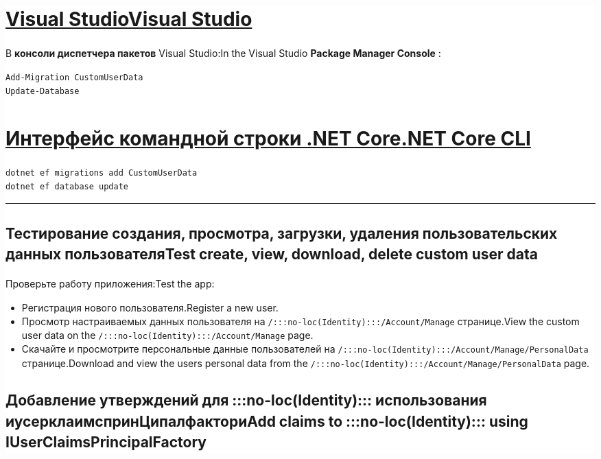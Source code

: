 # <a name="visual-studio"></a>[<span data-ttu-id="ce73f-176">Visual Studio</span><span class="sxs-lookup"><span data-stu-id="ce73f-176">Visual Studio</span></span>](#tab/visual-studio)

<span data-ttu-id="ce73f-177">В **консоли диспетчера пакетов** Visual Studio:</span><span class="sxs-lookup"><span data-stu-id="ce73f-177">In the Visual Studio **Package Manager Console** :</span></span>

```powershell
Add-Migration CustomUserData
Update-Database
```

# <a name="net-core-cli"></a>[<span data-ttu-id="ce73f-178">Интерфейс командной строки .NET Core</span><span class="sxs-lookup"><span data-stu-id="ce73f-178">.NET Core CLI</span></span>](#tab/netcore-cli)

```dotnetcli
dotnet ef migrations add CustomUserData
dotnet ef database update
```

---

## <a name="test-create-view-download-delete-custom-user-data"></a><span data-ttu-id="ce73f-179">Тестирование создания, просмотра, загрузки, удаления пользовательских данных пользователя</span><span class="sxs-lookup"><span data-stu-id="ce73f-179">Test create, view, download, delete custom user data</span></span>

<span data-ttu-id="ce73f-180">Проверьте работу приложения:</span><span class="sxs-lookup"><span data-stu-id="ce73f-180">Test the app:</span></span>

* <span data-ttu-id="ce73f-181">Регистрация нового пользователя.</span><span class="sxs-lookup"><span data-stu-id="ce73f-181">Register a new user.</span></span>
* <span data-ttu-id="ce73f-182">Просмотр настраиваемых данных пользователя на `/:::no-loc(Identity):::/Account/Manage` странице.</span><span class="sxs-lookup"><span data-stu-id="ce73f-182">View the custom user data on the `/:::no-loc(Identity):::/Account/Manage` page.</span></span>
* <span data-ttu-id="ce73f-183">Скачайте и просмотрите персональные данные пользователей на `/:::no-loc(Identity):::/Account/Manage/PersonalData` странице.</span><span class="sxs-lookup"><span data-stu-id="ce73f-183">Download and view the users personal data from the `/:::no-loc(Identity):::/Account/Manage/PersonalData` page.</span></span>

## <a name="add-claims-to-no-locidentity-using-iuserclaimsprincipalfactoryapplicationuser"></a><span data-ttu-id="ce73f-184">Добавление утверждений для :::no-loc(Identity)::: использования иусерклаимспринЦипалфактори<ApplicationUser></span><span class="sxs-lookup"><span data-stu-id="ce73f-184">Add claims to :::no-loc(Identity)::: using IUserClaimsPrincipalFactory<ApplicationUser></span></span>
